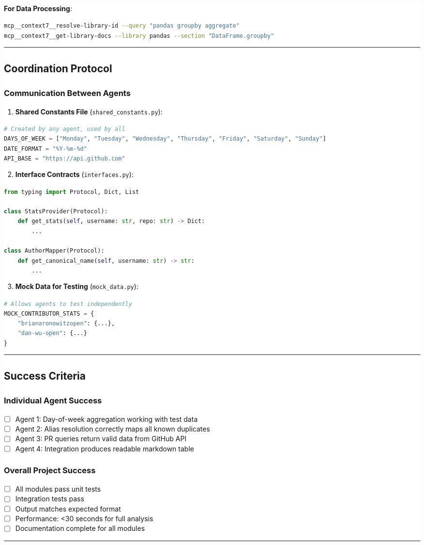 **For Data Processing**:
```bash
mcp__context7__resolve-library-id --query "pandas groupby aggregate"
mcp__context7__get-library-docs --library pandas --section "DataFrame.groupby"
```

---

## Coordination Protocol

### Communication Between Agents

1. **Shared Constants File** (`shared_constants.py`):
```python
# Created by any agent, used by all
DAYS_OF_WEEK = ["Monday", "Tuesday", "Wednesday", "Thursday", "Friday", "Saturday", "Sunday"]
DATE_FORMAT = "%Y-%m-%d"
API_BASE = "https://api.github.com"
```

2. **Interface Contracts** (`interfaces.py`):
```python
from typing import Protocol, Dict, List

class StatsProvider(Protocol):
    def get_stats(self, username: str, repo: str) -> Dict:
        ...

class AuthorMapper(Protocol):
    def get_canonical_name(self, username: str) -> str:
        ...
```

3. **Mock Data for Testing** (`mock_data.py`):
```python
# Allows agents to test independently
MOCK_CONTRIBUTOR_STATS = {
    "brianaronowitzopen": {...},
    "dan-wu-open": {...}
}
```

---

## Success Criteria

### Individual Agent Success
- [ ] Agent 1: Day-of-week aggregation working with test data
- [ ] Agent 2: Alias resolution correctly maps all known duplicates
- [ ] Agent 3: PR queries return valid data from GitHub API
- [ ] Agent 4: Integration produces readable markdown table

### Overall Project Success
- [ ] All modules pass unit tests
- [ ] Integration tests pass
- [ ] Output matches expected format
- [ ] Performance: <30 seconds for full analysis
- [ ] Documentation complete for all modules

---